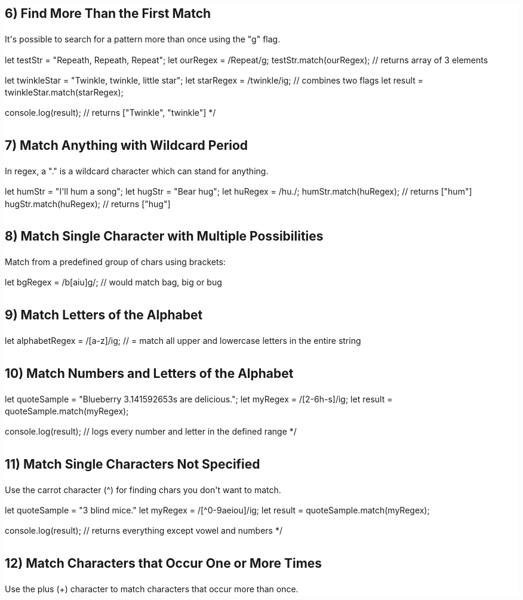 ## 6) Find More Than the First Match
It's possible to search for a pattern more than once using the "g" flag.

let testStr = "Repeath, Repeath, Repeat";
let ourRegex = /Repeat/g;
testStr.match(ourRegex); // returns array of 3 elements

let twinkleStar = "Twinkle, twinkle, little star";
let starRegex = /twinkle/ig; // combines two flags 
let result = twinkleStar.match(starRegex);  

console.log(result); // returns ["Twinkle", "twinkle"] */ 

## 7) Match Anything with Wildcard Period
In regex, a "." is a wildcard character which can stand for anything. 

let humStr = "I'll hum a song";
let hugStr = "Bear hug";
let huRegex = /hu./;
humStr.match(huRegex); // returns ["hum"]
hugStr.match(huRegex); // returns ["hug"]

## 8) Match Single Character with Multiple Possibilities
Match from a predefined group of chars using brackets:

let bgRegex = /b[aiu]g/; // would match bag, big or bug

## 9) Match Letters of the Alphabet

let alphabetRegex = /[a-z]/ig; // = match all upper and lowercase letters in the entire string

## 10) Match Numbers and Letters of the Alphabet

let quoteSample = "Blueberry 3.141592653s are delicious.";
let myRegex = /[2-6h-s]/ig;
let result = quoteSample.match(myRegex);

console.log(result); // logs every number and letter in the defined range */

## 11) Match Single Characters Not Specified
Use the carrot character (^) for finding chars you don't want to match.

let quoteSample = "3 blind mice."
let myRegex = /[^0-9aeiou]/ig;
let result = quoteSample.match(myRegex);

console.log(result); // returns everything except vowel and numbers */

## 12) Match Characters that Occur One or More Times
Use the plus (+) character to match characters that occur more than once.
